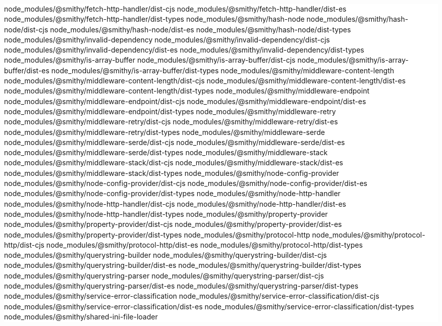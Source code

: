node_modules/@smithy/fetch-http-handler/dist-cjs
node_modules/@smithy/fetch-http-handler/dist-es
node_modules/@smithy/fetch-http-handler/dist-types
node_modules/@smithy/hash-node
node_modules/@smithy/hash-node/dist-cjs
node_modules/@smithy/hash-node/dist-es
node_modules/@smithy/hash-node/dist-types
node_modules/@smithy/invalid-dependency
node_modules/@smithy/invalid-dependency/dist-cjs
node_modules/@smithy/invalid-dependency/dist-es
node_modules/@smithy/invalid-dependency/dist-types
node_modules/@smithy/is-array-buffer
node_modules/@smithy/is-array-buffer/dist-cjs
node_modules/@smithy/is-array-buffer/dist-es
node_modules/@smithy/is-array-buffer/dist-types
node_modules/@smithy/middleware-content-length
node_modules/@smithy/middleware-content-length/dist-cjs
node_modules/@smithy/middleware-content-length/dist-es
node_modules/@smithy/middleware-content-length/dist-types
node_modules/@smithy/middleware-endpoint
node_modules/@smithy/middleware-endpoint/dist-cjs
node_modules/@smithy/middleware-endpoint/dist-es
node_modules/@smithy/middleware-endpoint/dist-types
node_modules/@smithy/middleware-retry
node_modules/@smithy/middleware-retry/dist-cjs
node_modules/@smithy/middleware-retry/dist-es
node_modules/@smithy/middleware-retry/dist-types
node_modules/@smithy/middleware-serde
node_modules/@smithy/middleware-serde/dist-cjs
node_modules/@smithy/middleware-serde/dist-es
node_modules/@smithy/middleware-serde/dist-types
node_modules/@smithy/middleware-stack
node_modules/@smithy/middleware-stack/dist-cjs
node_modules/@smithy/middleware-stack/dist-es
node_modules/@smithy/middleware-stack/dist-types
node_modules/@smithy/node-config-provider
node_modules/@smithy/node-config-provider/dist-cjs
node_modules/@smithy/node-config-provider/dist-es
node_modules/@smithy/node-config-provider/dist-types
node_modules/@smithy/node-http-handler
node_modules/@smithy/node-http-handler/dist-cjs
node_modules/@smithy/node-http-handler/dist-es
node_modules/@smithy/node-http-handler/dist-types
node_modules/@smithy/property-provider
node_modules/@smithy/property-provider/dist-cjs
node_modules/@smithy/property-provider/dist-es
node_modules/@smithy/property-provider/dist-types
node_modules/@smithy/protocol-http
node_modules/@smithy/protocol-http/dist-cjs
node_modules/@smithy/protocol-http/dist-es
node_modules/@smithy/protocol-http/dist-types
node_modules/@smithy/querystring-builder
node_modules/@smithy/querystring-builder/dist-cjs
node_modules/@smithy/querystring-builder/dist-es
node_modules/@smithy/querystring-builder/dist-types
node_modules/@smithy/querystring-parser
node_modules/@smithy/querystring-parser/dist-cjs
node_modules/@smithy/querystring-parser/dist-es
node_modules/@smithy/querystring-parser/dist-types
node_modules/@smithy/service-error-classification
node_modules/@smithy/service-error-classification/dist-cjs
node_modules/@smithy/service-error-classification/dist-es
node_modules/@smithy/service-error-classification/dist-types
node_modules/@smithy/shared-ini-file-loader
